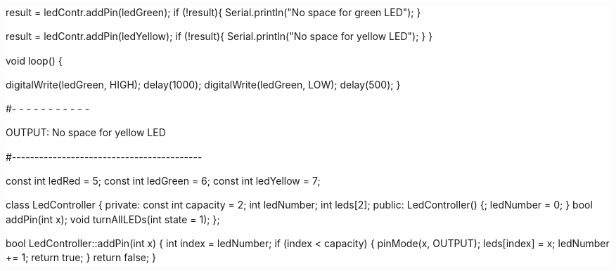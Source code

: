   result = ledContr.addPin(ledGreen);
  if (!result){
    Serial.println("No space for green LED");
  }
  
  result = ledContr.addPin(ledYellow);
  if (!result){
    Serial.println("No space for yellow LED");
  }
}

void loop() {

  digitalWrite(ledGreen, HIGH);
  delay(1000);
  digitalWrite(ledGreen, LOW);
  delay(500);
}


#- - - - - - - - - - - 

OUTPUT:
No space for yellow LED


#------------------------------------------

const int ledRed = 5;
const int ledGreen = 6;
const int ledYellow = 7;

class LedController {
  private:
    const int capacity = 2;
    int ledNumber;
    int leds[2];
  public:
    LedController() {;
      ledNumber = 0;
    }
    bool addPin(int x);
    void turnAllLEDs(int state = 1); 
};

bool LedController::addPin(int x) {
  int index = ledNumber;
  if (index < capacity) {
    pinMode(x, OUTPUT);
    leds[index] = x;
    ledNumber += 1;
    return true;
  }
  return false;
}
